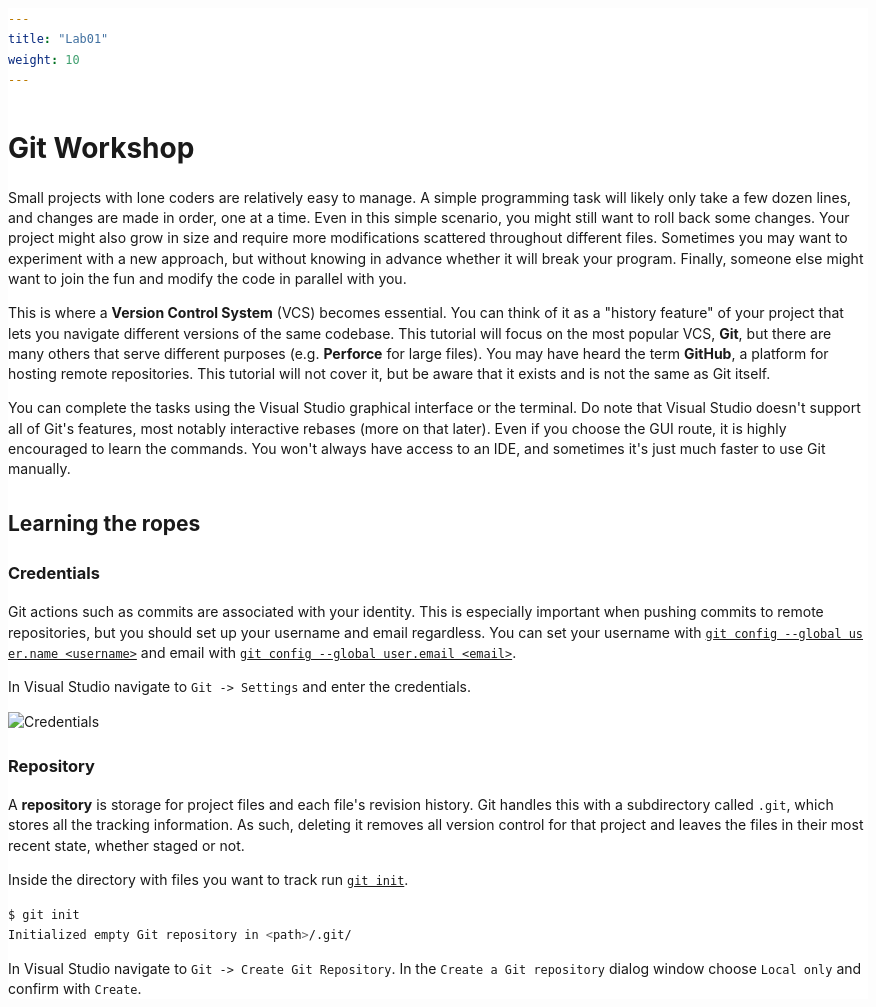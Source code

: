```yaml
---
title: "Lab01"
weight: 10
---
```


# Git Workshop

Small projects with lone coders are relatively easy to manage. A simple programming task will likely only take a few dozen lines, and changes are made in order, one at a time. Even in this simple scenario, you might still want to roll back some changes. Your project might also grow in size and require more modifications scattered throughout different files. Sometimes you may want to experiment with a new approach, but without knowing in advance whether it will break your program. Finally, someone else might want to join the fun and modify the code in parallel with you.

This is where a **Version Control System** (VCS) becomes essential. You can think of it as a "history feature" of your project that lets you navigate different versions of the same codebase. This tutorial will focus on the most popular VCS, **Git**, but there are many others that serve different purposes (e.g. **Perforce** for large files). You may have heard the term **GitHub**, a platform for hosting remote repositories. This tutorial will not cover it, but be aware that it exists and is not the same as Git itself. 

You can complete the tasks using the Visual Studio graphical interface or the terminal. Do note that Visual Studio doesn't support all of Git's features, most notably interactive rebases (more on that later). Even if you choose the GUI route, it is highly encouraged to learn the commands. You won't always have access to an IDE, and sometimes it's just much faster to use Git manually.

## Learning the ropes 

### Credentials
Git actions such as commits are associated with your identity. This is especially important when pushing commits to remote repositories, but you should set up your username and email regardless. You can set your username with [`git config --global user.name <username>`](https://git-scm.com/docs/git-config) and email with [`git config --global user.email <email>`](https://git-scm.com/docs/git-config).

In Visual Studio navigate to `Git -> Settings` and enter the credentials.

![Credentials](/labs/lab01/img/credentials-ui.png)

### Repository

A **repository** is storage for project files and each file's revision history. Git handles this with a subdirectory called `.git`, which stores all the tracking information. As such, deleting it removes all version control for that project and leaves the files in their most recent state, whether staged or not.

Inside the directory with files you want to track run [`git init`](https://git-scm.com/docs/git-init).

```bash
$ git init
Initialized empty Git repository in <path>/.git/
```
In Visual Studio navigate to `Git -> Create Git Repository`. In the `Create a Git repository` dialog window choose `Local only` and confirm with `Create`.
